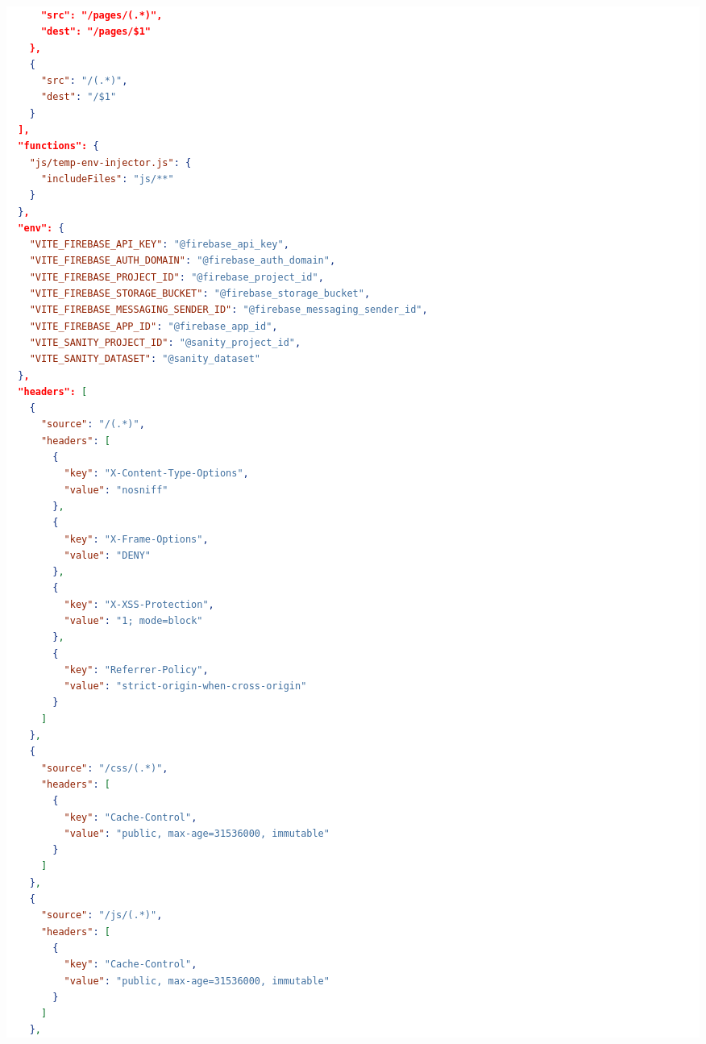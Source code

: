 ```json
      "src": "/pages/(.*)",
      "dest": "/pages/$1"
    },
    {
      "src": "/(.*)",
      "dest": "/$1"
    }
  ],
  "functions": {
    "js/temp-env-injector.js": {
      "includeFiles": "js/**"
    }
  },
  "env": {
    "VITE_FIREBASE_API_KEY": "@firebase_api_key",
    "VITE_FIREBASE_AUTH_DOMAIN": "@firebase_auth_domain",
    "VITE_FIREBASE_PROJECT_ID": "@firebase_project_id",
    "VITE_FIREBASE_STORAGE_BUCKET": "@firebase_storage_bucket",
    "VITE_FIREBASE_MESSAGING_SENDER_ID": "@firebase_messaging_sender_id",
    "VITE_FIREBASE_APP_ID": "@firebase_app_id",
    "VITE_SANITY_PROJECT_ID": "@sanity_project_id",
    "VITE_SANITY_DATASET": "@sanity_dataset"
  },
  "headers": [
    {
      "source": "/(.*)",
      "headers": [
        {
          "key": "X-Content-Type-Options",
          "value": "nosniff"
        },
        {
          "key": "X-Frame-Options",
          "value": "DENY"
        },
        {
          "key": "X-XSS-Protection",
          "value": "1; mode=block"
        },
        {
          "key": "Referrer-Policy",
          "value": "strict-origin-when-cross-origin"
        }
      ]
    },
    {
      "source": "/css/(.*)",
      "headers": [
        {
          "key": "Cache-Control",
          "value": "public, max-age=31536000, immutable"
        }
      ]
    },
    {
      "source": "/js/(.*)",
      "headers": [
        {
          "key": "Cache-Control",
          "value": "public, max-age=31536000, immutable"
        }
      ]
    },
```